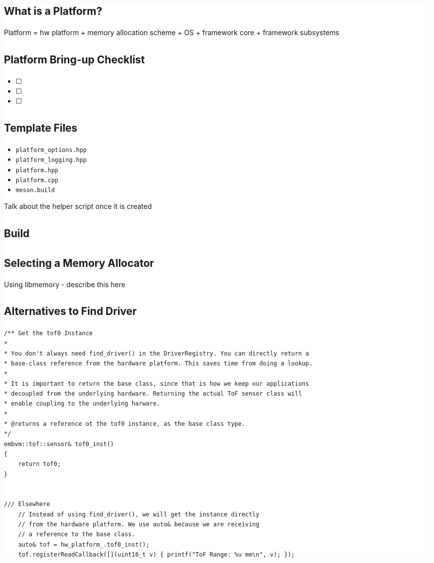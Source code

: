 
## What is a Platform?

Platform = hw platform + memory allocation scheme + OS + framework core + framework subsystems

## Platform Bring-up Checklist

- [ ] 
- [ ] 
- [ ] 


## Template Files

* `platform_options.hpp`
* `platform_logging.hpp`
* `platform.hpp`
* `platform.cpp`
* `meson.build`

Talk about the helper script once it is created

## Build

## Selecting a Memory Allocator

Using libmemory - describe this here

## Alternatives to Find Driver

```
/** Get the tof0 Instance
*
* You don't always need find_driver() in the DriverRegistry. You can directly return a
* base-class reference from the hardware platform. This saves time from doing a lookup.
*
* It is important to return the base class, since that is how we keep our applications
* decoupled from the underlying hardware. Returning the actual ToF sensor class will
* enable coupling to the underlying harware.
*
* @returns a reference ot the tof0 instance, as the base class type.
*/
embvm::tof::sensor& tof0_inst()
{
	return tof0;
}


/// Elsewhere
	// Instead of using find_driver(), we will get the instance directly
	// from the hardware platform. We use auto& because we are receiving
	// a reference to the base class.
	auto& tof = hw_platform_.tof0_inst();
	tof.registerReadCallback([](uint16_t v) { printf("ToF Range: %u mm\n", v); });

```
